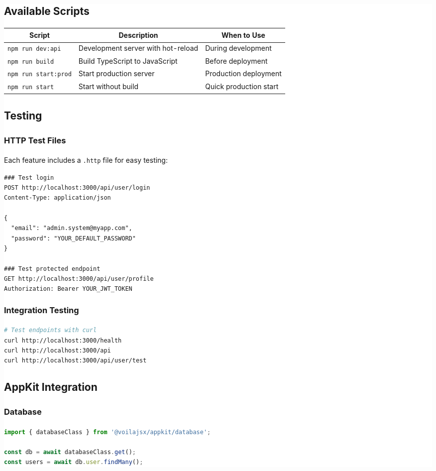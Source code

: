 ## Available Scripts

| Script | Description | When to Use |
|--------|-------------|-------------|
| `npm run dev:api` | Development server with hot-reload | During development |
| `npm run build` | Build TypeScript to JavaScript | Before deployment |
| `npm run start:prod` | Start production server | Production deployment |
| `npm run start` | Start without build | Quick production start |

## Testing

### HTTP Test Files

Each feature includes a `.http` file for easy testing:

```http
### Test login
POST http://localhost:3000/api/user/login
Content-Type: application/json

{
  "email": "admin.system@myapp.com",
  "password": "YOUR_DEFAULT_PASSWORD"
}

### Test protected endpoint
GET http://localhost:3000/api/user/profile
Authorization: Bearer YOUR_JWT_TOKEN
```

### Integration Testing

```bash
# Test endpoints with curl
curl http://localhost:3000/health
curl http://localhost:3000/api
curl http://localhost:3000/api/user/test
```

## AppKit Integration

### Database
```typescript
import { databaseClass } from '@voilajsx/appkit/database';

const db = await databaseClass.get();
const users = await db.user.findMany();
```
